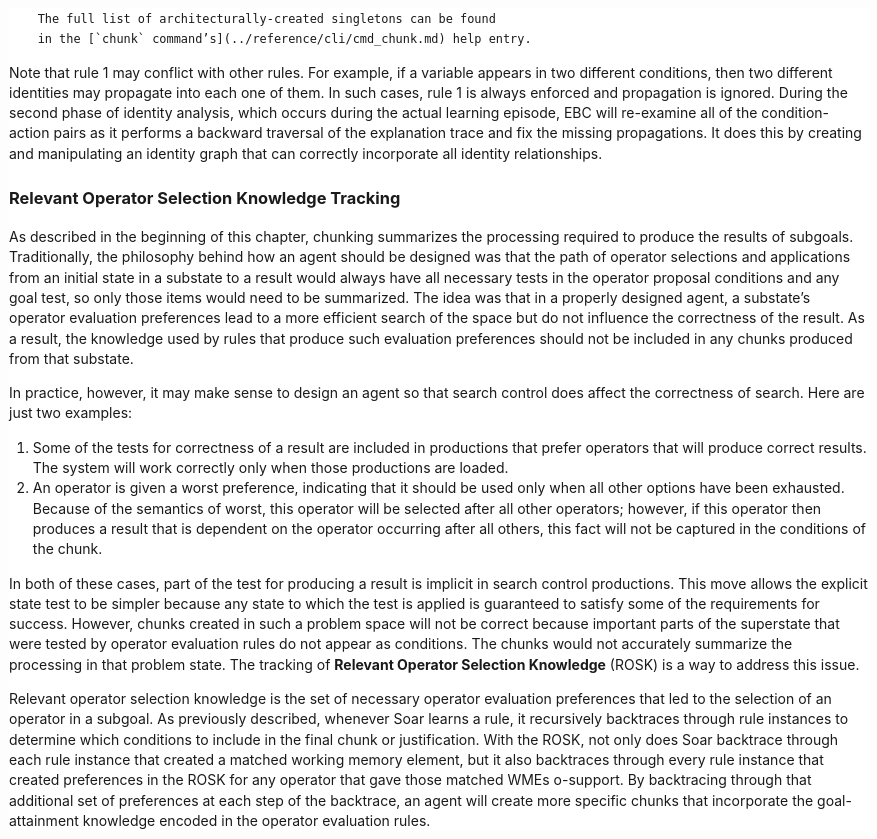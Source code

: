         The full list of architecturally-created singletons can be found
        in the [`chunk` command’s](../reference/cli/cmd_chunk.md) help entry.

Note that rule 1 may conflict with other rules. For example, if a variable
appears in two different conditions, then two different identities may propagate
into each one of them. In such cases, rule 1 is always enforced and propagation
is ignored. During the second phase of identity analysis, which occurs during
the actual learning episode, EBC will re-examine all of the condition-action
pairs as it performs a backward traversal of the explanation trace and fix the
missing propagations. It does this by creating and manipulating an identity
graph that can correctly incorporate all identity relationships.

### Relevant Operator Selection Knowledge Tracking

As described in the beginning of this chapter, chunking summarizes the
processing required to produce the results of subgoals. Traditionally, the
philosophy behind how an agent should be designed was that the path of operator
selections and applications from an initial state in a substate to a result
would always have all necessary tests in the operator proposal conditions and
any goal test, so only those items would need to be summarized. The idea was
that in a properly designed agent, a substate’s operator evaluation preferences
lead to a more efficient search of the space but do not influence the
correctness of the result. As a result, the knowledge used by rules that produce
such evaluation preferences should not be included in any chunks produced from
that substate.

In practice, however, it may make sense to design an agent so that search
control does affect the correctness of search. Here are just two examples:

1.  Some of the tests for correctness of a result are included in productions
    that prefer operators that will produce correct results. The system will work
    correctly only when those productions are loaded.
2.  An operator is given a worst preference, indicating that it should be used
    only when all other options have been exhausted. Because of the semantics of
    worst, this operator will be selected after all other operators; however, if
    this operator then produces a result that is dependent on the operator occurring
    after all others, this fact will not be captured in the conditions of the chunk.

In both of these cases, part of the test for producing a result is implicit in
search control productions. This move allows the explicit state test to be
simpler because any state to which the test is applied is guaranteed to satisfy
some of the requirements for success. However, chunks created in such a problem
space will not be correct because important parts of the superstate that were
tested by operator evaluation rules do not appear as conditions. The chunks
would not accurately summarize the processing in that problem state. The
tracking of **Relevant Operator Selection Knowledge** (ROSK) is a way to address
this issue.

Relevant operator selection knowledge is the set of necessary operator
evaluation preferences that led to the selection of an operator in a subgoal. As
previously described, whenever Soar learns a rule, it recursively backtraces
through rule instances to determine which conditions to include in the final
chunk or justification. With the ROSK, not only does Soar backtrace through each
rule instance that created a matched working memory element, but it also
backtraces through every rule instance that created preferences in the ROSK for
any operator that gave those matched WMEs o-support. By backtracing through that
additional set of preferences at each step of the backtrace, an agent will
create more specific chunks that incorporate the goal-attainment knowledge
encoded in the operator evaluation rules.

